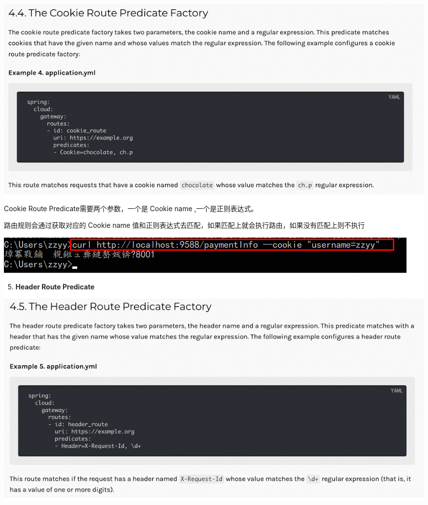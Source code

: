 ![](images/152.png)

Cookie Route Predicate需要两个参数，一个是 Cookie name ,一个是正则表达式。

路由规则会通过获取对应的 Cookie name 值和正则表达式去匹配，如果匹配上就会执行路由，如果没有匹配上则不执行

![](images/153.png)

5. **<font style="color:#282828;">Header Route Predicate</font>**

![](images/154.png)

